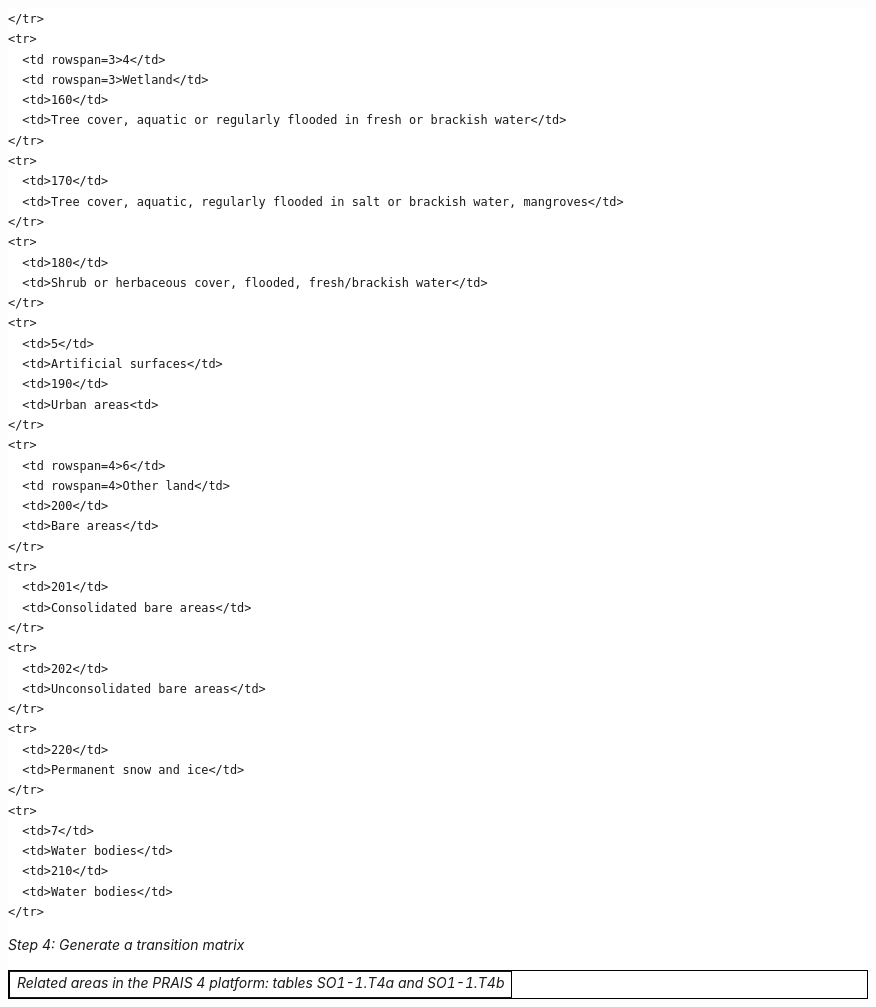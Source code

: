     </tr>
    <tr>
      <td rowspan=3>4</td>	
      <td rowspan=3>Wetland</td>
      <td>160</td>
      <td>Tree cover, aquatic or regularly flooded in fresh or brackish water</td>
    </tr>
    <tr>
      <td>170</td>
      <td>Tree cover, aquatic, regularly flooded in salt or brackish water, mangroves</td>
    </tr>
    <tr>
      <td>180</td>
      <td>Shrub or herbaceous cover, flooded, fresh/brackish water</td>
    </tr>
    <tr>
      <td>5</td>
      <td>Artificial surfaces</td>
      <td>190</td>
      <td>Urban areas<td>
    </tr>
    <tr>	    
      <td rowspan=4>6</td>
      <td rowspan=4>Other land</td>
      <td>200</td>
      <td>Bare areas</td>
    </tr>
    <tr>	    
      <td>201</td>
      <td>Consolidated bare areas</td>
    </tr>
    <tr>	    
      <td>202</td>
      <td>Unconsolidated bare areas</td>
    </tr>
    <tr>	    
      <td>220</td>
      <td>Permanent snow and ice</td>
    </tr>
    <tr>	    
      <td>7</td>
      <td>Water bodies</td>
      <td>210</td>
      <td>Water bodies</td>
    </tr>
  </tbody>
</table>
</p>

_Step 4: Generate a transition matrix_

<table BORDER=1 BORDERCOLOR=BLACK>
  <tbody>
    <tr>
      <td><I>Related areas in the PRAIS 4 platform: tables SO1-1.T4a and SO1-1.T4b</I></td>
    </tr>
  </tbody>
</table>
